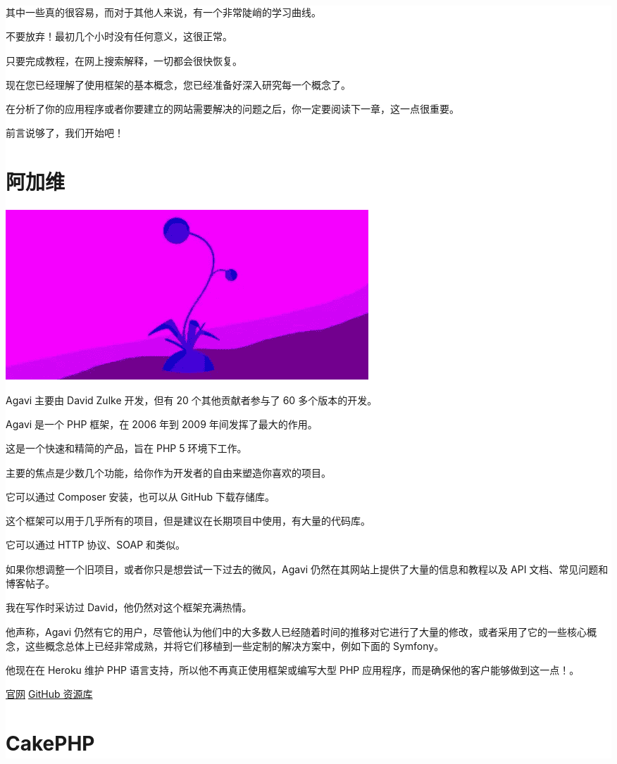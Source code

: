 其中一些真的很容易，而对于其他人来说，有一个非常陡峭的学习曲线。

不要放弃！最初几个小时没有任何意义，这很正常。

只要完成教程，在网上搜索解释，一切都会很快恢复。

现在您已经理解了使用框架的基本概念，您已经准备好深入研究每一个概念了。

在分析了你的应用程序或者你要建立的网站需要解决的问题之后，你一定要阅读下一章，这一点很重要。

前言说够了，我们开始吧！

# 阿加维

![](img/2c6fbfbf39ae8cabc27f5b0928689fe9.png)

Agavi 主要由 David Zulke 开发，但有 20 个其他贡献者参与了 60 多个版本的开发。

Agavi 是一个 PHP 框架，在 2006 年到 2009 年间发挥了最大的作用。

这是一个快速和精简的产品，旨在 PHP 5 环境下工作。

主要的焦点是少数几个功能，给你作为开发者的自由来塑造你喜欢的项目。

它可以通过 Composer 安装，也可以从 GitHub 下载存储库。

这个框架可以用于几乎所有的项目，但是建议在长期项目中使用，有大量的代码库。

它可以通过 HTTP 协议、SOAP 和类似。

如果你想调整一个旧项目，或者你只是想尝试一下过去的微风，Agavi 仍然在其网站上提供了大量的信息和教程以及 API 文档、常见问题和博客帖子。

我在写作时采访过 David，他仍然对这个框架充满热情。

他声称，Agavi 仍然有它的用户，尽管他认为他们中的大多数人已经随着时间的推移对它进行了大量的修改，或者采用了它的一些核心概念，这些概念总体上已经非常成熟，并将它们移植到一些定制的解决方案中，例如下面的 Symfony。

他现在在 Heroku 维护 PHP 语言支持，所以他不再真正使用框架或编写大型 PHP 应用程序，而是确保他的客户能够做到这一点！。

[官网](http://www.agavi.org/)
[GitHub 资源库](https://github.com/agavi/agavi)

# CakePHP

